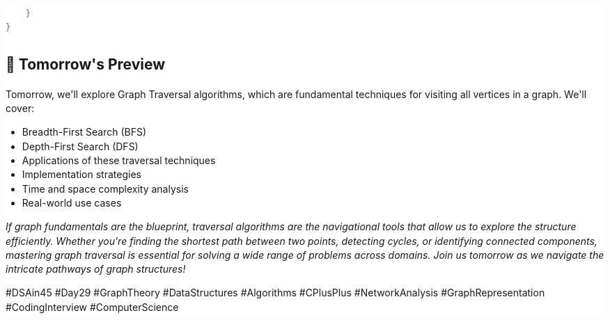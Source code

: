 ```cpp
    }
}
```

## 🔮 Tomorrow's Preview

Tomorrow, we'll explore Graph Traversal algorithms, which are fundamental techniques for visiting all vertices in a graph. We'll cover:

- Breadth-First Search (BFS)
- Depth-First Search (DFS)
- Applications of these traversal techniques
- Implementation strategies
- Time and space complexity analysis
- Real-world use cases

_If graph fundamentals are the blueprint, traversal algorithms are the navigational tools that allow us to explore the structure efficiently. Whether you're finding the shortest path between two points, detecting cycles, or identifying connected components, mastering graph traversal is essential for solving a wide range of problems across domains. Join us tomorrow as we navigate the intricate pathways of graph structures!_

#DSAin45 #Day29 #GraphTheory #DataStructures #Algorithms #CPlusPlus #NetworkAnalysis #GraphRepresentation #CodingInterview #ComputerScience
